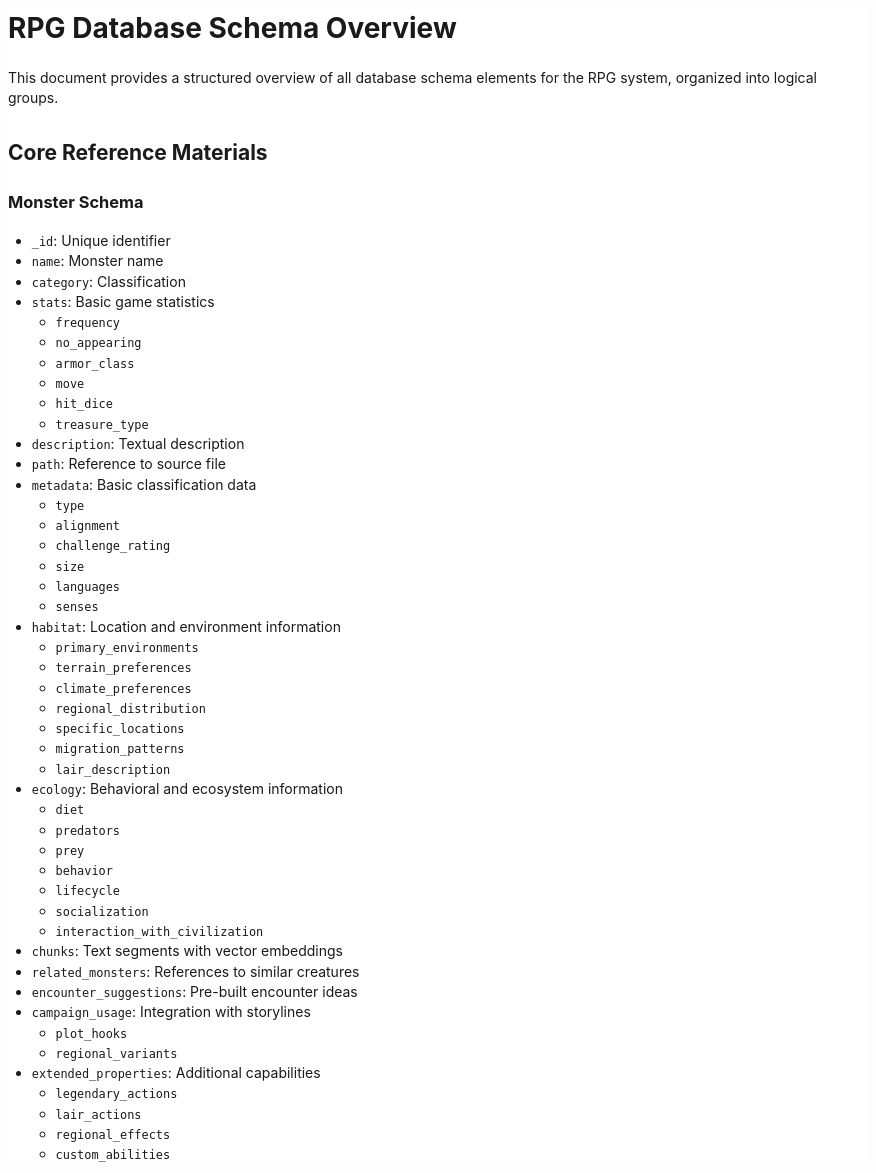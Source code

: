 # RPG Database Schema Overview

This document provides a structured overview of all database schema elements for the RPG system, organized into logical groups.

## Core Reference Materials

### Monster Schema
- `_id`: Unique identifier
- `name`: Monster name
- `category`: Classification
- `stats`: Basic game statistics
  - `frequency`
  - `no_appearing`
  - `armor_class`
  - `move`
  - `hit_dice`
  - `treasure_type`
- `description`: Textual description
- `path`: Reference to source file
- `metadata`: Basic classification data
  - `type`
  - `alignment`
  - `challenge_rating`
  - `size`
  - `languages`
  - `senses`
- `habitat`: Location and environment information
  - `primary_environments`
  - `terrain_preferences`
  - `climate_preferences`
  - `regional_distribution`
  - `specific_locations`
  - `migration_patterns`
  - `lair_description`
- `ecology`: Behavioral and ecosystem information
  - `diet`
  - `predators`
  - `prey`
  - `behavior`
  - `lifecycle`
  - `socialization`
  - `interaction_with_civilization`
- `chunks`: Text segments with vector embeddings
- `related_monsters`: References to similar creatures
- `encounter_suggestions`: Pre-built encounter ideas
- `campaign_usage`: Integration with storylines
  - `plot_hooks`
  - `regional_variants`
- `extended_properties`: Additional capabilities
  - `legendary_actions`
  - `lair_actions`
  - `regional_effects`
  - `custom_abilities`
